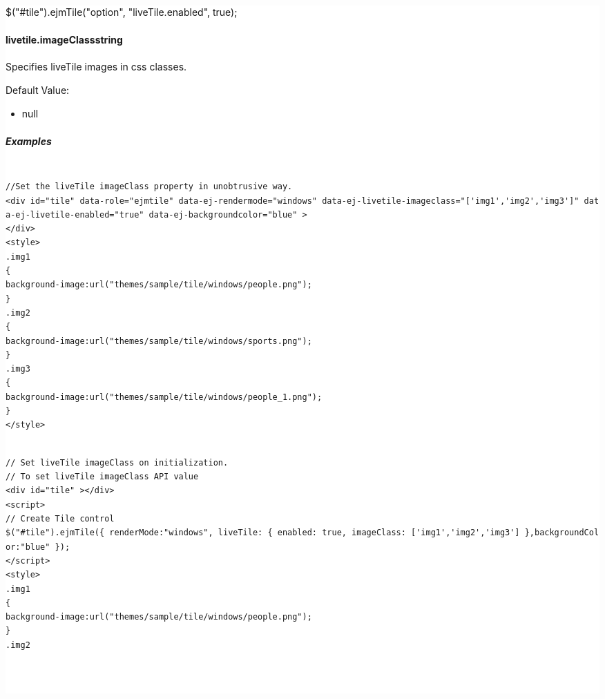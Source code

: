 $("#tile").ejmTile("option", "liveTile.enabled", true);            </code>
</pre>






#### livetile.imageClass<span class="type-signature type string">string</span>








Specifies liveTile images in css classes.




Default Value:






* null








##### Examples

<pre class="prettyprint">
<code> 
//Set the liveTile imageClass property in unobtrusive way.
&lt;div id="tile" data-role="ejmtile" data-ej-rendermode="windows" data-ej-livetile-imageclass="['img1','img2','img3']" data-ej-livetile-enabled="true" data-ej-backgroundcolor="blue" &gt;
&lt;/div&gt;  
&lt;style&gt;
.img1
{
background-image:url("themes/sample/tile/windows/people.png");
}
.img2
{
background-image:url("themes/sample/tile/windows/sports.png");
}
.img3
{
background-image:url("themes/sample/tile/windows/people_1.png");
}
&lt;/style&gt;</code>
</pre>
<pre class="prettyprint">
<code> 
// Set liveTile imageClass on initialization. 
// To set liveTile imageClass API value 
&lt;div id="tile" &gt;&lt;/div&gt;
&lt;script&gt; 
// Create Tile control 
$("#tile").ejmTile({ renderMode:"windows", liveTile: { enabled: true, imageClass: ['img1','img2','img3'] },backgroundColor:"blue" }); 
&lt;/script&gt;
&lt;style&gt;
.img1
{
background-image:url("themes/sample/tile/windows/people.png");
}
.img2